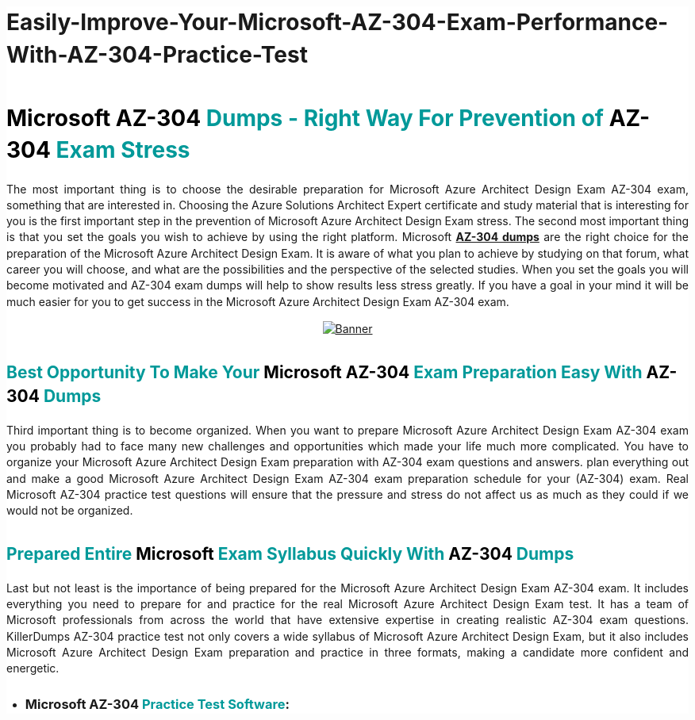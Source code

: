 # Easily-Improve-Your-Microsoft-AZ-304-Exam-Performance-With-AZ-304-Practice-Test
<h1><span style="color:#000000;"><strong>Microsoft AZ-304</strong></span><span style="color:#009999;"><strong> Dumps - Right Way For Prevention of </strong></span><span style="color:#000000;"><strong>AZ-304</strong></span><span style="color:#009999;"><strong> Exam Stress</strong></span></h1>

<p style="text-align: justify;">The most important thing is to choose the desirable preparation for Microsoft Azure Architect Design Exam AZ-304 exam, something that are interested in. Choosing the Azure Solutions Architect Expert certificate and study material that is interesting for you is the first important step in the prevention of Microsoft Azure Architect Design Exam stress. The second most important thing is that you set the goals you wish to achieve by using the right platform. Microsoft <strong><a href="https://www.killerdumps.com/microsoft-az-304-braindumps">AZ-304 dumps</a></strong> are the right choice for the preparation of the Microsoft Azure Architect Design Exam. It is aware of what you plan to achieve by studying on that forum, what career you will choose, and what are the possibilities and the perspective of the selected studies. When you set the goals you will become motivated and AZ-304 exam dumps will help to show results less stress greatly. If you have a goal in your mind it will be much easier for you to get success in the Microsoft Azure Architect Design Exam AZ-304 exam.</p>

<p style="text-align: center;"><a href="https://www.killerdumps.com/microsoft-az-304-braindumps" rel="nofolow"><img width="100%" src="https://i.imgur.com/OkfyF8H.jpg" alt="Banner"/></a></p>

<h2><span style="color:#009999;"><strong>Best Opportunity To Make Your </strong></span><span style="color:#000000;"><strong>Microsoft AZ-304</strong></span><span style="color:#009999;"><strong> Exam Preparation Easy With </strong></span><span style="color:#000000;"><strong>AZ-304</strong></span><span style="color:#009999;"><strong> Dumps</strong></span></h2>

<p style="text-align: justify;">Third important thing is to become organized. When you want to prepare Microsoft Azure Architect Design Exam AZ-304 exam you probably had to face many new challenges and opportunities which made your life much more complicated. You have to organize your Microsoft Azure Architect Design Exam preparation with AZ-304 exam questions and answers. plan everything out and make a good Microsoft Azure Architect Design Exam AZ-304 exam preparation schedule for your (AZ-304) exam. Real Microsoft AZ-304 practice test questions will ensure that the pressure and stress do not affect us as much as they could if we would not be organized.</p>

<h2><strong><span style="color:#009999;">Prepared Entire </span><span style="color:#000000;">Microsoft</span><span style="color:#009999;"> Exam Syllabus Quickly With </span><span style="color:#000000;">AZ-304</span><span style="color:#009999;"> Dumps</span></strong> </h2>

<p style="text-align: justify;">Last but not least is the importance of being prepared for the Microsoft Azure Architect Design Exam AZ-304 exam. It includes everything you need to prepare for and practice for the real Microsoft Azure Architect Design Exam test. It has a team of Microsoft professionals from across the world that have extensive expertise in creating realistic AZ-304 exam questions. KillerDumps AZ-304 practice test not only covers a wide syllabus of Microsoft Azure Architect Design Exam, but it also includes Microsoft Azure Architect Design Exam preparation and practice in three formats, making a candidate more confident and energetic.</p>

<ul>
	<li>
	<h3><strong>Microsoft AZ-304 <span style="color:#009999;">Practice Test Software</span>:</strong></h3>
	</li>
</ul>
